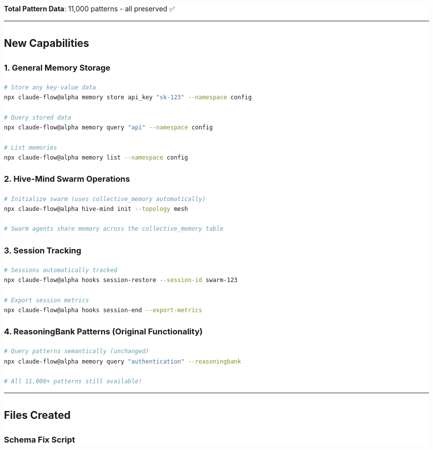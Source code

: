 **Total Pattern Data**: 11,000 patterns - all preserved ✅

---

## New Capabilities

### 1. General Memory Storage

```bash
# Store any key-value data
npx claude-flow@alpha memory store api_key "sk-123" --namespace config

# Query stored data
npx claude-flow@alpha memory query "api" --namespace config

# List memories
npx claude-flow@alpha memory list --namespace config
```

### 2. Hive-Mind Swarm Operations

```bash
# Initialize swarm (uses collective_memory automatically)
npx claude-flow@alpha hive-mind init --topology mesh

# Swarm agents share memory across the collective_memory table
```

### 3. Session Tracking

```bash
# Sessions automatically tracked
npx claude-flow@alpha hooks session-restore --session-id swarm-123

# Export session metrics
npx claude-flow@alpha hooks session-end --export-metrics
```

### 4. ReasoningBank Patterns (Original Functionality)

```bash
# Query patterns semantically (unchanged)
npx claude-flow@alpha memory query "authentication" --reasoningbank

# All 11,000+ patterns still available!
```

---

## Files Created

### Schema Fix Script
